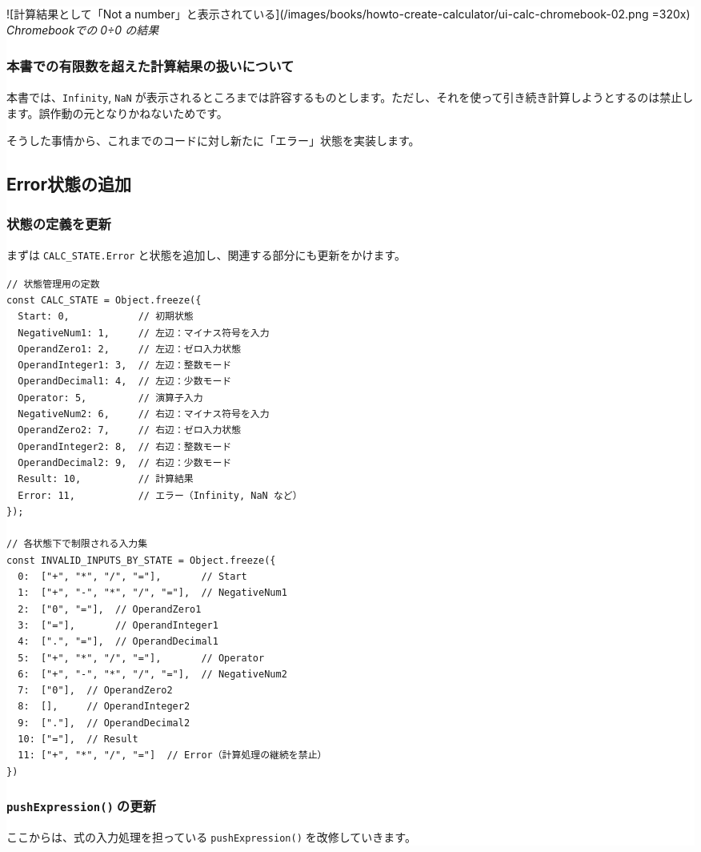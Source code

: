 ![計算結果として「Not a number」と表示されている](/images/books/howto-create-calculator/ui-calc-chromebook-02.png =320x)
*Chromebookでの 0÷0 の結果*

### 本書での有限数を超えた計算結果の扱いについて

本書では、`Infinity`, `NaN` が表示されるところまでは許容するものとします。ただし、それを使って引き続き計算しようとするのは禁止します。誤作動の元となりかねないためです。

そうした事情から、これまでのコードに対し新たに「エラー」状態を実装します。

## Error状態の追加

### 状態の定義を更新

まずは `CALC_STATE.Error` と状態を追加し、関連する部分にも更新をかけます。

```javascript:各定数の末尾にError状態を新設
// 状態管理用の定数
const CALC_STATE = Object.freeze({
  Start: 0,            // 初期状態
  NegativeNum1: 1,     // 左辺：マイナス符号を入力
  OperandZero1: 2,     // 左辺：ゼロ入力状態
  OperandInteger1: 3,  // 左辺：整数モード
  OperandDecimal1: 4,  // 左辺：少数モード
  Operator: 5,         // 演算子入力
  NegativeNum2: 6,     // 右辺：マイナス符号を入力
  OperandZero2: 7,     // 右辺：ゼロ入力状態
  OperandInteger2: 8,  // 右辺：整数モード
  OperandDecimal2: 9,  // 右辺：少数モード
  Result: 10,          // 計算結果
  Error: 11,           // エラー（Infinity, NaN など）
});

// 各状態下で制限される入力集
const INVALID_INPUTS_BY_STATE = Object.freeze({
  0:  ["+", "*", "/", "="],       // Start
  1:  ["+", "-", "*", "/", "="],  // NegativeNum1
  2:  ["0", "="],  // OperandZero1
  3:  ["="],       // OperandInteger1
  4:  [".", "="],  // OperandDecimal1
  5:  ["+", "*", "/", "="],       // Operator
  6:  ["+", "-", "*", "/", "="],  // NegativeNum2
  7:  ["0"],  // OperandZero2
  8:  [],     // OperandInteger2
  9:  ["."],  // OperandDecimal2
  10: ["="],  // Result
  11: ["+", "*", "/", "="]  // Error（計算処理の継続を禁止）
})
```

### `pushExpression()` の更新

ここからは、式の入力処理を担っている `pushExpression()` を改修していきます。
